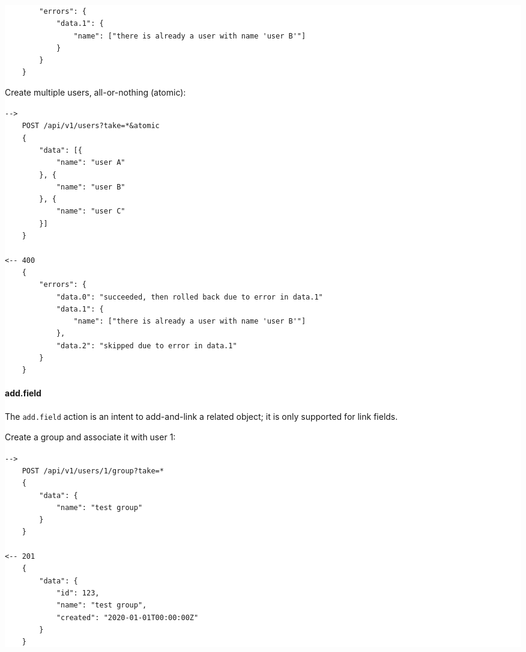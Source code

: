 ```
        "errors": {
            "data.1": {
                "name": ["there is already a user with name 'user B'"]
            }
        }
    }
```

Create multiple users, all-or-nothing (atomic):
```
-->
    POST /api/v1/users?take=*&atomic
    {
        "data": [{
            "name": "user A"
        }, {
            "name": "user B"
        }, {
            "name": "user C"
        }]
    }
    
<-- 400
    {
        "errors": {
            "data.0": "succeeded, then rolled back due to error in data.1"
            "data.1": {
                "name": ["there is already a user with name 'user B'"]
            },
            "data.2": "skipped due to error in data.1"
        }
    }
```

#### add.field

The `add.field` action is an intent to add-and-link a related object; it is only supported for link fields.

Create a group and associate it with user 1:
```
-->
    POST /api/v1/users/1/group?take=*
    {
        "data": {
            "name": "test group"
        }
    }
    
<-- 201
    {
        "data": {
            "id": 123,
            "name": "test group",
            "created": "2020-01-01T00:00:00Z"
        }
    }
```
